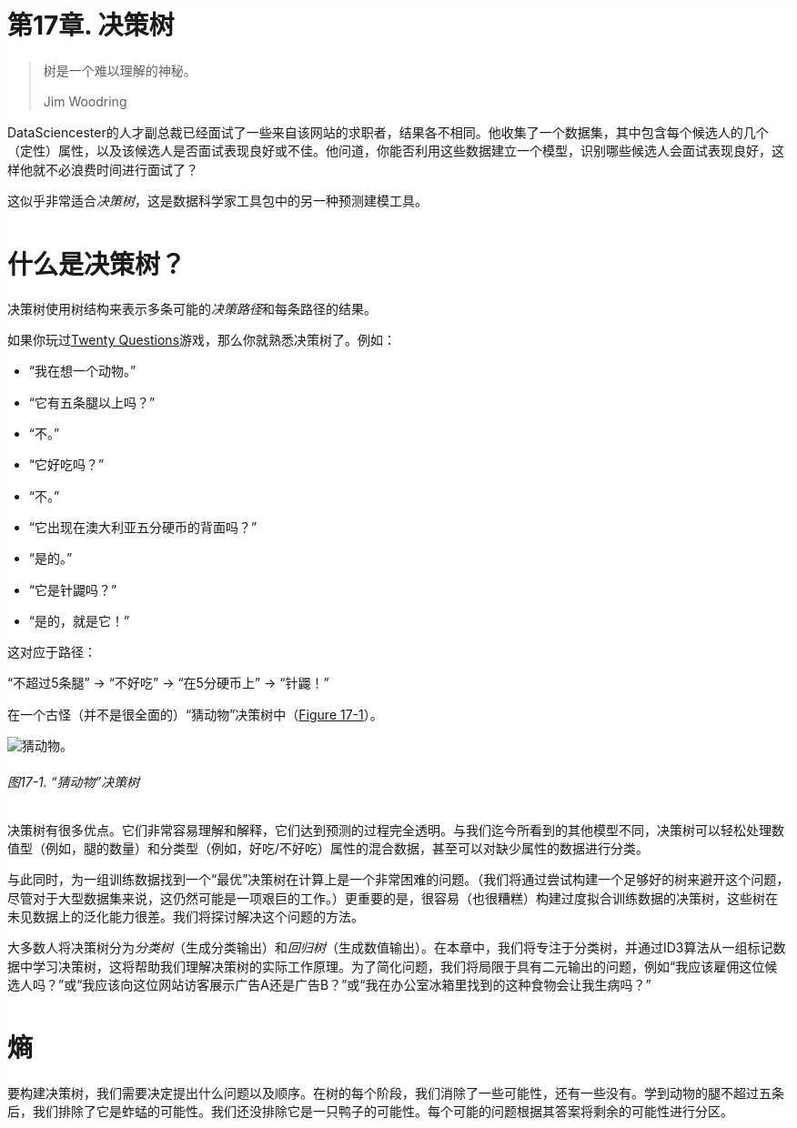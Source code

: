 # 第17章\. 决策树

> 树是一个难以理解的神秘。
> 
> Jim Woodring

DataSciencester的人才副总裁已经面试了一些来自该网站的求职者，结果各不相同。他收集了一个数据集，其中包含每个候选人的几个（定性）属性，以及该候选人是否面试表现良好或不佳。他问道，你能否利用这些数据建立一个模型，识别哪些候选人会面试表现良好，这样他就不必浪费时间进行面试了？

这似乎非常适合*决策树*，这是数据科学家工具包中的另一种预测建模工具。

# 什么是决策树？

决策树使用树结构来表示多条可能的*决策路径*和每条路径的结果。

如果你玩过[Twenty Questions](http://en.wikipedia.org/wiki/Twenty_Questions)游戏，那么你就熟悉决策树了。例如：

+   “我在想一个动物。”

+   “它有五条腿以上吗？”

+   “不。”

+   “它好吃吗？”

+   “不。”

+   “它出现在澳大利亚五分硬币的背面吗？”

+   “是的。”

+   “它是针鼹吗？”

+   “是的，就是它！”

这对应于路径：

“不超过5条腿” → “不好吃” → “在5分硬币上” → “针鼹！”

在一个古怪（并不是很全面的）“猜动物”决策树中（[Figure 17-1](#guess_the_animal)）。

![猜动物。](assets/dsf2_1701.png)

###### 图17-1\. “猜动物”决策树

决策树有很多优点。它们非常容易理解和解释，它们达到预测的过程完全透明。与我们迄今所看到的其他模型不同，决策树可以轻松处理数值型（例如，腿的数量）和分类型（例如，好吃/不好吃）属性的混合数据，甚至可以对缺少属性的数据进行分类。

与此同时，为一组训练数据找到一个“最优”决策树在计算上是一个非常困难的问题。（我们将通过尝试构建一个足够好的树来避开这个问题，尽管对于大型数据集来说，这仍然可能是一项艰巨的工作。）更重要的是，很容易（也很糟糕）构建过度拟合训练数据的决策树，这些树在未见数据上的泛化能力很差。我们将探讨解决这个问题的方法。

大多数人将决策树分为*分类树*（生成分类输出）和*回归树*（生成数值输出）。在本章中，我们将专注于分类树，并通过ID3算法从一组标记数据中学习决策树，这将帮助我们理解决策树的实际工作原理。为了简化问题，我们将局限于具有二元输出的问题，例如“我应该雇佣这位候选人吗？”或“我应该向这位网站访客展示广告A还是广告B？”或“我在办公室冰箱里找到的这种食物会让我生病吗？”

# 熵

要构建决策树，我们需要决定提出什么问题以及顺序。在树的每个阶段，我们消除了一些可能性，还有一些没有。学到动物的腿不超过五条后，我们排除了它是蚱蜢的可能性。我们还没排除它是一只鸭子的可能性。每个可能的问题根据其答案将剩余的可能性进行分区。
